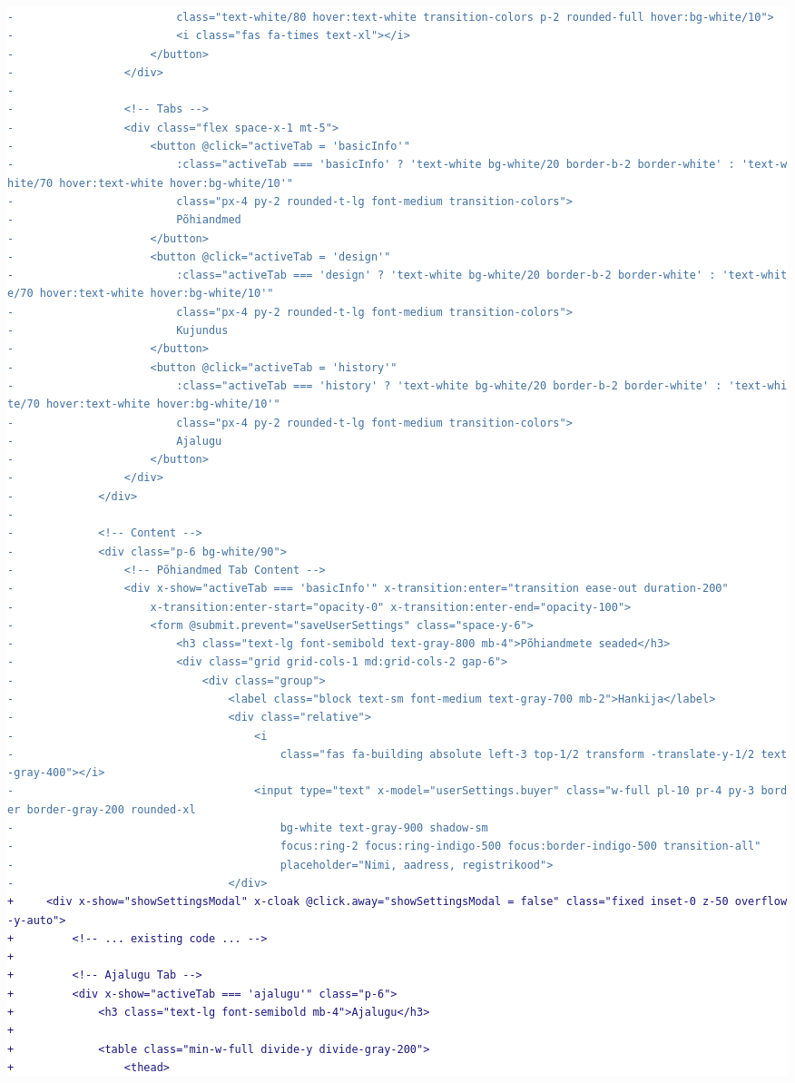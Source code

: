 ```diff
-                         class="text-white/80 hover:text-white transition-colors p-2 rounded-full hover:bg-white/10">
-                         <i class="fas fa-times text-xl"></i>
-                     </button>
-                 </div>
- 
-                 <!-- Tabs -->
-                 <div class="flex space-x-1 mt-5">
-                     <button @click="activeTab = 'basicInfo'"
-                         :class="activeTab === 'basicInfo' ? 'text-white bg-white/20 border-b-2 border-white' : 'text-white/70 hover:text-white hover:bg-white/10'"
-                         class="px-4 py-2 rounded-t-lg font-medium transition-colors">
-                         Põhiandmed
-                     </button>
-                     <button @click="activeTab = 'design'"
-                         :class="activeTab === 'design' ? 'text-white bg-white/20 border-b-2 border-white' : 'text-white/70 hover:text-white hover:bg-white/10'"
-                         class="px-4 py-2 rounded-t-lg font-medium transition-colors">
-                         Kujundus
-                     </button>
-                     <button @click="activeTab = 'history'"
-                         :class="activeTab === 'history' ? 'text-white bg-white/20 border-b-2 border-white' : 'text-white/70 hover:text-white hover:bg-white/10'"
-                         class="px-4 py-2 rounded-t-lg font-medium transition-colors">
-                         Ajalugu
-                     </button>
-                 </div>
-             </div>
- 
-             <!-- Content -->
-             <div class="p-6 bg-white/90">
-                 <!-- Põhiandmed Tab Content -->
-                 <div x-show="activeTab === 'basicInfo'" x-transition:enter="transition ease-out duration-200"
-                     x-transition:enter-start="opacity-0" x-transition:enter-end="opacity-100">
-                     <form @submit.prevent="saveUserSettings" class="space-y-6">
-                         <h3 class="text-lg font-semibold text-gray-800 mb-4">Põhiandmete seaded</h3>
-                         <div class="grid grid-cols-1 md:grid-cols-2 gap-6">
-                             <div class="group">
-                                 <label class="block text-sm font-medium text-gray-700 mb-2">Hankija</label>
-                                 <div class="relative">
-                                     <i
-                                         class="fas fa-building absolute left-3 top-1/2 transform -translate-y-1/2 text-gray-400"></i>
-                                     <input type="text" x-model="userSettings.buyer" class="w-full pl-10 pr-4 py-3 border border-gray-200 rounded-xl 
-                                         bg-white text-gray-900 shadow-sm
-                                         focus:ring-2 focus:ring-indigo-500 focus:border-indigo-500 transition-all"
-                                         placeholder="Nimi, aadress, registrikood">
-                                 </div>
+     <div x-show="showSettingsModal" x-cloak @click.away="showSettingsModal = false" class="fixed inset-0 z-50 overflow-y-auto">
+         <!-- ... existing code ... -->
+         
+         <!-- Ajalugu Tab -->
+         <div x-show="activeTab === 'ajalugu'" class="p-6">
+             <h3 class="text-lg font-semibold mb-4">Ajalugu</h3>
+             
+             <table class="min-w-full divide-y divide-gray-200">
+                 <thead>
```